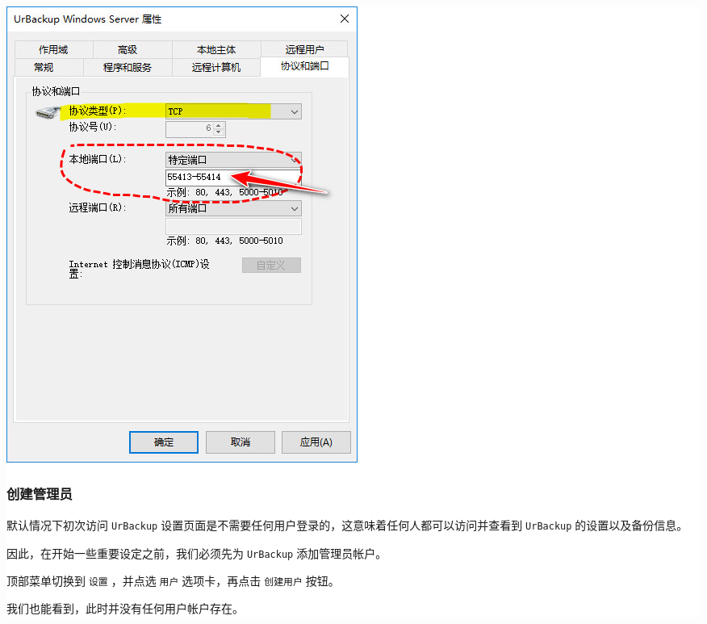 ![](./03.JPG)

















### 创建管理员

默认情况下初次访问 `UrBackup` 设置页面是不需要任何用户登录的，这意味着任何人都可以访问并查看到 `UrBackup` 的设置以及备份信息。

因此，在开始一些重要设定之前，我们必须先为 `UrBackup` 添加管理员帐户。

顶部菜单切换到 `设置` ，并点选 `用户` 选项卡，再点击 `创建用户` 按钮。

我们也能看到，此时并没有任何用户帐户存在。
